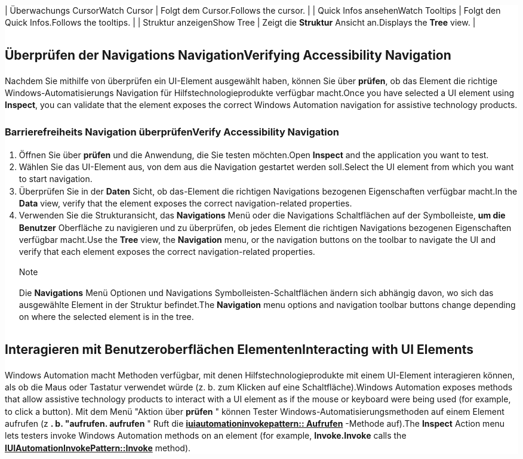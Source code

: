 | <span data-ttu-id="05fef-204">Überwachungs Cursor</span><span class="sxs-lookup"><span data-stu-id="05fef-204">Watch Cursor</span></span>                 | <span data-ttu-id="05fef-205">Folgt dem Cursor.</span><span class="sxs-lookup"><span data-stu-id="05fef-205">Follows the cursor.</span></span>                                                                                                                                                                                                                |
| <span data-ttu-id="05fef-206">Quick Infos ansehen</span><span class="sxs-lookup"><span data-stu-id="05fef-206">Watch Tooltips</span></span>               | <span data-ttu-id="05fef-207">Folgt den Quick Infos.</span><span class="sxs-lookup"><span data-stu-id="05fef-207">Follows the tooltips.</span></span>                                                                                                                                                                                                              |
| <span data-ttu-id="05fef-208">Struktur anzeigen</span><span class="sxs-lookup"><span data-stu-id="05fef-208">Show Tree</span></span>                    | <span data-ttu-id="05fef-209">Zeigt die **Struktur** Ansicht an.</span><span class="sxs-lookup"><span data-stu-id="05fef-209">Displays the **Tree** view.</span></span>                                                                                                                                                                                                        |

## <a name="verifying-accessibility-navigation"></a><span data-ttu-id="05fef-210">Überprüfen der Navigations Navigation</span><span class="sxs-lookup"><span data-stu-id="05fef-210">Verifying Accessibility Navigation</span></span>

<span data-ttu-id="05fef-211">Nachdem Sie mithilfe von überprüfen ein UI-Element ausgewählt haben, können Sie über **prüfen**, ob das Element die richtige Windows-Automatisierungs Navigation für Hilfstechnologieprodukte verfügbar macht.</span><span class="sxs-lookup"><span data-stu-id="05fef-211">Once you have selected a UI element using **Inspect**, you can validate that the element exposes the correct Windows Automation navigation for assistive technology products.</span></span>

### <a name="verify-accessibility-navigation"></a><span data-ttu-id="05fef-212">Barrierefreiheits Navigation überprüfen</span><span class="sxs-lookup"><span data-stu-id="05fef-212">Verify Accessibility Navigation</span></span>

1. <span data-ttu-id="05fef-213">Öffnen Sie über **prüfen** und die Anwendung, die Sie testen möchten.</span><span class="sxs-lookup"><span data-stu-id="05fef-213">Open **Inspect** and the application you want to test.</span></span>
2. <span data-ttu-id="05fef-214">Wählen Sie das UI-Element aus, von dem aus die Navigation gestartet werden soll.</span><span class="sxs-lookup"><span data-stu-id="05fef-214">Select the UI element from which you want to start navigation.</span></span>
3. <span data-ttu-id="05fef-215">Überprüfen Sie in der **Daten** Sicht, ob das-Element die richtigen Navigations bezogenen Eigenschaften verfügbar macht.</span><span class="sxs-lookup"><span data-stu-id="05fef-215">In the **Data** view, verify that the element exposes the correct navigation-related properties.</span></span>
4. <span data-ttu-id="05fef-216">Verwenden Sie die Strukturansicht, das **Navigations** Menü oder die Navigations Schaltflächen auf der Symbolleiste, **um die Benutzer** Oberfläche zu navigieren und zu überprüfen, ob jedes Element die richtigen Navigations bezogenen Eigenschaften verfügbar macht.</span><span class="sxs-lookup"><span data-stu-id="05fef-216">Use the **Tree** view, the **Navigation** menu, or the navigation buttons on the toolbar to navigate the UI and verify that each element exposes the correct navigation-related properties.</span></span>
    > [!Note]  
    > <span data-ttu-id="05fef-217">Die **Navigations** Menü Optionen und Navigations Symbolleisten-Schaltflächen ändern sich abhängig davon, wo sich das ausgewählte Element in der Struktur befindet.</span><span class="sxs-lookup"><span data-stu-id="05fef-217">The **Navigation** menu options and navigation toolbar buttons change depending on where the selected element is in the tree.</span></span>

## <a name="interacting-with-ui-elements"></a><span data-ttu-id="05fef-218">Interagieren mit Benutzeroberflächen Elementen</span><span class="sxs-lookup"><span data-stu-id="05fef-218">Interacting with UI Elements</span></span>

<span data-ttu-id="05fef-219">Windows Automation macht Methoden verfügbar, mit denen Hilfstechnologieprodukte mit einem UI-Element interagieren können, als ob die Maus oder Tastatur verwendet würde (z. b. zum Klicken auf eine Schaltfläche).</span><span class="sxs-lookup"><span data-stu-id="05fef-219">Windows Automation exposes methods that allow assistive technology products to interact with a UI element as if the mouse or keyboard were being used (for example, to click a button).</span></span> <span data-ttu-id="05fef-220">Mit dem Menü "Aktion über **prüfen** " können Tester Windows-Automatisierungsmethoden auf einem Element aufrufen (z **. b. "aufrufen. aufrufen** " Ruft die [**iuiautomationinvokepattern:: Aufrufen**](/windows/desktop/api/UIAutomationClient/nf-uiautomationclient-iuiautomationinvokepattern-invoke) -Methode auf).</span><span class="sxs-lookup"><span data-stu-id="05fef-220">The **Inspect** Action menu lets testers invoke Windows Automation methods on an element (for example, **Invoke.Invoke** calls the [**IUIAutomationInvokePattern::Invoke**](/windows/desktop/api/UIAutomationClient/nf-uiautomationclient-iuiautomationinvokepattern-invoke) method).</span></span>

